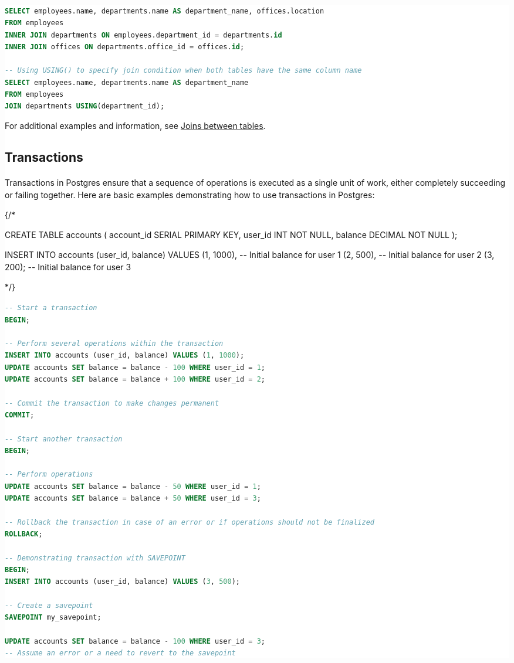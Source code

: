 ```sql
SELECT employees.name, departments.name AS department_name, offices.location
FROM employees
INNER JOIN departments ON employees.department_id = departments.id
INNER JOIN offices ON departments.office_id = offices.id;

-- Using USING() to specify join condition when both tables have the same column name
SELECT employees.name, departments.name AS department_name
FROM employees
JOIN departments USING(department_id);
```

For additional examples and information, see [Joins between tables](https://www.postgresql.org/docs/current/tutorial-join.html).

## Transactions

Transactions in Postgres ensure that a sequence of operations is executed as a single unit of work, either completely succeeding or failing together. Here are basic examples demonstrating how to use transactions in Postgres:

{/*

CREATE TABLE accounts (
account_id SERIAL PRIMARY KEY,
user_id INT NOT NULL,
balance DECIMAL NOT NULL
);

INSERT INTO accounts (user_id, balance) VALUES
(1, 1000), -- Initial balance for user 1
(2, 500), -- Initial balance for user 2
(3, 200); -- Initial balance for user 3

*/}

```sql
-- Start a transaction
BEGIN;

-- Perform several operations within the transaction
INSERT INTO accounts (user_id, balance) VALUES (1, 1000);
UPDATE accounts SET balance = balance - 100 WHERE user_id = 1;
UPDATE accounts SET balance = balance + 100 WHERE user_id = 2;

-- Commit the transaction to make changes permanent
COMMIT;

-- Start another transaction
BEGIN;

-- Perform operations
UPDATE accounts SET balance = balance - 50 WHERE user_id = 1;
UPDATE accounts SET balance = balance + 50 WHERE user_id = 3;

-- Rollback the transaction in case of an error or if operations should not be finalized
ROLLBACK;

-- Demonstrating transaction with SAVEPOINT
BEGIN;
INSERT INTO accounts (user_id, balance) VALUES (3, 500);

-- Create a savepoint
SAVEPOINT my_savepoint;

UPDATE accounts SET balance = balance - 100 WHERE user_id = 3;
-- Assume an error or a need to revert to the savepoint
```